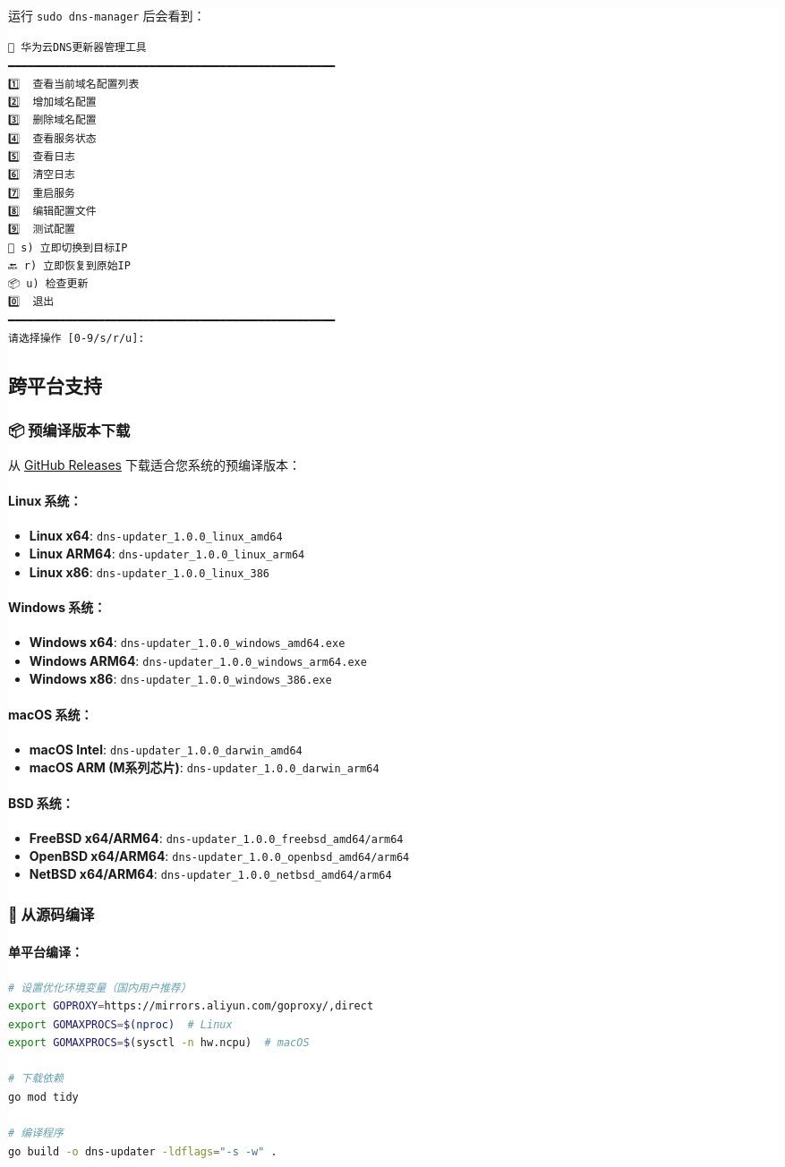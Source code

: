 运行 `sudo dns-manager` 后会看到：

```
🔧 华为云DNS更新器管理工具
━━━━━━━━━━━━━━━━━━━━━━━━━━━━━━━━━━━━━━━━━━━━━━━━━━━
1️⃣  查看当前域名配置列表
2️⃣  增加域名配置
3️⃣  删除域名配置
4️⃣  查看服务状态
5️⃣  查看日志
6️⃣  清空日志
7️⃣  重启服务
8️⃣  编辑配置文件
9️⃣  测试配置
🔄 s) 立即切换到目标IP
🔙 r) 立即恢复到原始IP
📦 u) 检查更新
0️⃣  退出
━━━━━━━━━━━━━━━━━━━━━━━━━━━━━━━━━━━━━━━━━━━━━━━━━━━
请选择操作 [0-9/s/r/u]:
```

## 跨平台支持

### 📦 预编译版本下载

从 [GitHub Releases](https://github.com/yuwan027/HuaweicloudUpdater/releases/tag/1.0.0) 下载适合您系统的预编译版本：

#### Linux 系统：
- **Linux x64**: `dns-updater_1.0.0_linux_amd64`
- **Linux ARM64**: `dns-updater_1.0.0_linux_arm64`
- **Linux x86**: `dns-updater_1.0.0_linux_386`

#### Windows 系统：
- **Windows x64**: `dns-updater_1.0.0_windows_amd64.exe`
- **Windows ARM64**: `dns-updater_1.0.0_windows_arm64.exe`
- **Windows x86**: `dns-updater_1.0.0_windows_386.exe`

#### macOS 系统：
- **macOS Intel**: `dns-updater_1.0.0_darwin_amd64`
- **macOS ARM (M系列芯片)**: `dns-updater_1.0.0_darwin_arm64`

#### BSD 系统：
- **FreeBSD x64/ARM64**: `dns-updater_1.0.0_freebsd_amd64/arm64`
- **OpenBSD x64/ARM64**: `dns-updater_1.0.0_openbsd_amd64/arm64`
- **NetBSD x64/ARM64**: `dns-updater_1.0.0_netbsd_amd64/arm64`

### 🔨 从源码编译

#### 单平台编译：
```bash
# 设置优化环境变量（国内用户推荐）
export GOPROXY=https://mirrors.aliyun.com/goproxy/,direct
export GOMAXPROCS=$(nproc)  # Linux
export GOMAXPROCS=$(sysctl -n hw.ncpu)  # macOS

# 下载依赖
go mod tidy

# 编译程序
go build -o dns-updater -ldflags="-s -w" .
```
